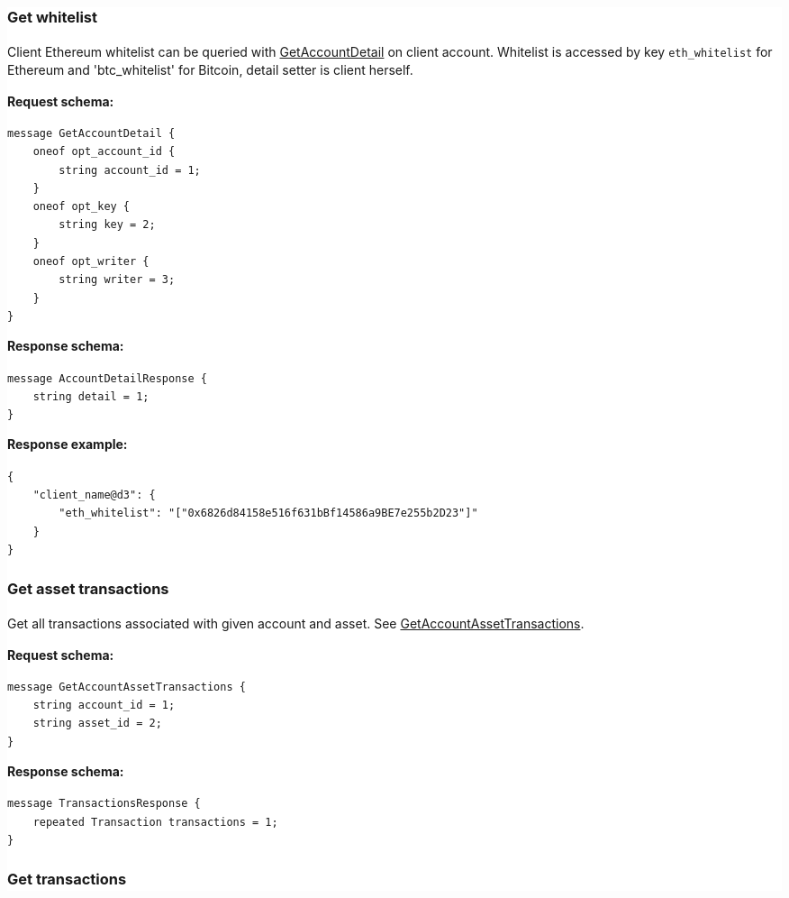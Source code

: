 ### Get whitelist

Client Ethereum whitelist can be queried with 
[GetAccountDetail](https://iroha.readthedocs.io/en/latest/api/queries.html#get-account-detail)
on client account. Whitelist is accessed by key `eth_whitelist` for Ethereum and 'btc_whitelist' for
Bitcoin, detail setter is client herself.

**Request schema:**

    message GetAccountDetail {
        oneof opt_account_id {
            string account_id = 1;
        }
        oneof opt_key {
            string key = 2;
        }
        oneof opt_writer {
            string writer = 3;
        }
    }

**Response schema:**

    message AccountDetailResponse {
        string detail = 1;
    }
    
**Response example:**

    {
        "client_name@d3": {
            "eth_whitelist": "["0x6826d84158e516f631bBf14586a9BE7e255b2D23"]"
        }
    }

### Get asset transactions

Get all transactions associated with given account and asset. See
[GetAccountAssetTransactions](https://iroha.readthedocs.io/en/latest/api/queries.html#get-account-asset-transactions).

**Request schema:**

    message GetAccountAssetTransactions {
        string account_id = 1;
        string asset_id = 2;
    }

**Response schema:**

    message TransactionsResponse {
        repeated Transaction transactions = 1;
    }

### Get transactions
